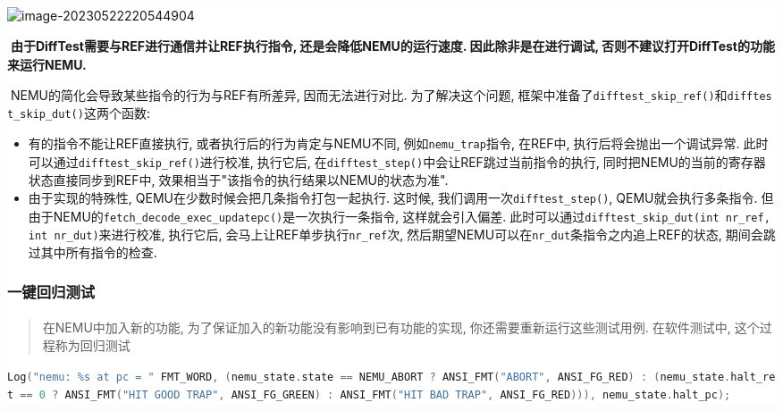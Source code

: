 ![image-20230522220544904](C:\Users\张云鑫\AppData\Roaming\Typora\typora-user-images\image-20230522220544904.png)

​		**由于DiffTest需要与REF进行通信并让REF执行指令, 还是会降低NEMU的运行速度. 因此除非是在进行调试, 否则不建议打开DiffTest的功能来运行NEMU.**

​		NEMU的简化会导致某些指令的行为与REF有所差异, 因而无法进行对比. 为了解决这个问题, 框架中准备了`difftest_skip_ref()`和`difftest_skip_dut()`这两个函数:

- 有的指令不能让REF直接执行, 或者执行后的行为肯定与NEMU不同, 例如`nemu_trap`指令, 在REF中, 执行后将会抛出一个调试异常. 此时可以通过`difftest_skip_ref()`进行校准, 执行它后, 在`difftest_step()`中会让REF跳过当前指令的执行, 同时把NEMU的当前的寄存器状态直接同步到REF中, 效果相当于"该指令的执行结果以NEMU的状态为准".
- 由于实现的特殊性, QEMU在少数时候会把几条指令打包一起执行. 这时候, 我们调用一次`difftest_step()`, QEMU就会执行多条指令. 但由于NEMU的`fetch_decode_exec_updatepc()`是一次执行一条指令, 这样就会引入偏差. 此时可以通过`difftest_skip_dut(int nr_ref, int nr_dut)`来进行校准, 执行它后, 会马上让REF单步执行`nr_ref`次, 然后期望NEMU可以在`nr_dut`条指令之内追上REF的状态, 期间会跳过其中所有指令的检查.

### 一键回归测试

> 在NEMU中加入新的功能, 为了保证加入的新功能没有影响到已有功能的实现, 你还需要重新运行这些测试用例. 在软件测试中, 这个过程称为回归测试



```c
Log("nemu: %s at pc = " FMT_WORD, (nemu_state.state == NEMU_ABORT ? ANSI_FMT("ABORT", ANSI_FG_RED) : (nemu_state.halt_ret == 0 ? ANSI_FMT("HIT GOOD TRAP", ANSI_FG_GREEN) : ANSI_FMT("HIT BAD TRAP", ANSI_FG_RED))), nemu_state.halt_pc);
```

